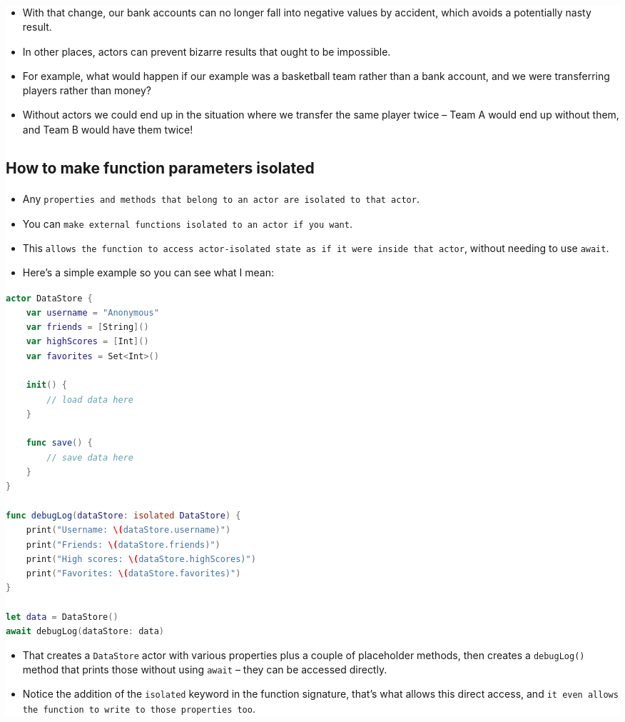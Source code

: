 - With that change, our bank accounts can no longer fall into negative values by accident, which avoids a potentially nasty result.

- In other places, actors can prevent bizarre results that ought to be impossible.

- For example, what would happen if our example was a basketball team rather than a bank account, and we were transferring players rather than money? 

- Without actors we could end up in the situation where we transfer the same player twice – Team A would end up without them, and Team B would have them twice!


## How to make function parameters isolated

- Any `properties and methods that belong to an actor are isolated to that actor`. 

- You can `make external functions isolated to an actor if you want`.

- This `allows the function to access actor-isolated state as if it were inside that actor`, without needing to use `await`.

- Here’s a simple example so you can see what I mean:

```swift
actor DataStore {
    var username = "Anonymous"
    var friends = [String]()
    var highScores = [Int]()
    var favorites = Set<Int>()

    init() {
        // load data here
    }

    func save() {
        // save data here
    }
}

func debugLog(dataStore: isolated DataStore) {
    print("Username: \(dataStore.username)")
    print("Friends: \(dataStore.friends)")
    print("High scores: \(dataStore.highScores)")
    print("Favorites: \(dataStore.favorites)")
}

let data = DataStore()
await debugLog(dataStore: data)
```

- That creates a `DataStore` actor with various properties plus a couple of placeholder methods, then creates a `debugLog()` method that prints those without using `await` – they can be accessed directly.

- Notice the addition of the `isolated` keyword in the function signature, that’s what allows this direct access, and `it even allows the function to write to those properties too`.

